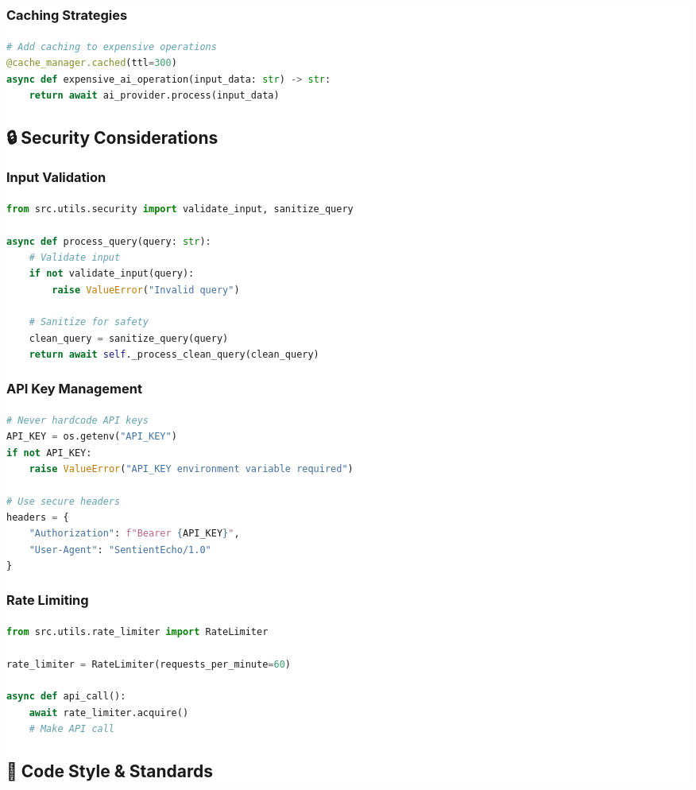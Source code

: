 ### **Caching Strategies**
```python
# Add caching to expensive operations
@cache_manager.cached(ttl=300)
async def expensive_ai_operation(input_data: str) -> str:
    return await ai_provider.process(input_data)
```

## 🔒 **Security Considerations**

### **Input Validation**
```python
from src.utils.security import validate_input, sanitize_query

async def process_query(query: str):
    # Validate input
    if not validate_input(query):
        raise ValueError("Invalid query")
    
    # Sanitize for safety
    clean_query = sanitize_query(query)
    return await self._process_clean_query(clean_query)
```

### **API Key Management**
```python
# Never hardcode API keys
API_KEY = os.getenv("API_KEY")
if not API_KEY:
    raise ValueError("API_KEY environment variable required")

# Use secure headers
headers = {
    "Authorization": f"Bearer {API_KEY}",
    "User-Agent": "SentientEcho/1.0"
}
```

### **Rate Limiting**
```python
from src.utils.rate_limiter import RateLimiter

rate_limiter = RateLimiter(requests_per_minute=60)

async def api_call():
    await rate_limiter.acquire()
    # Make API call
```

## 📝 **Code Style & Standards**
